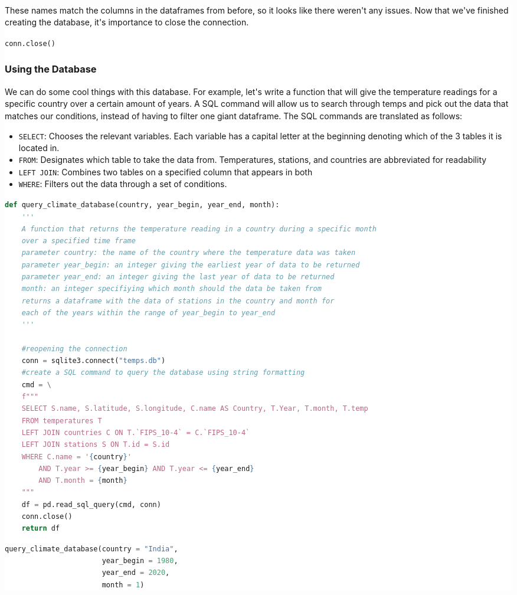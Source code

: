 
These names match the columns in the dataframes from before, so it looks like there weren't any issues. Now that we've finished creating the database, it's importance to close the connection.

```python
conn.close()
```

### Using the Database

We can do some cool things with this database. For example, let's write a function that will give the temperature readings for a specific country over a certain amount of years. A SQL command will allow us to search through temps and pick out the data that matches our conditions, instead of having to filter one giant dataframe. The SQL commands are translated as follows:
* `SELECT`: Chooses the relevant variables. Each variable has a capital letter at the beginning denoting which of the 3 tables it is located in.
* `FROM`: Designates which table to take the data from. Temperatures, stations, and countries are abbreviated for readability
* `LEFT JOIN`: Combines two tables on a specified column that appears in both
* `WHERE`: Filters out the data through a set of conditions. 


```python
def query_climate_database(country, year_begin, year_end, month):
    '''
    A function that returns the temperature reading in a country during a specific month
    over a specified time frame
    parameter country: the name of the country where the temperature data was taken
    parameter year_begin: an integer giving the earliest year of data to be returned
    parameter year_end: an integer giving the last year of data to be returned
    month: an integer specifiying which month should the data be taken from
    returns a dataframe with the data of stations in the country and month for 
    each of the years within the range of year_begin to year_end
    '''
    
    #reopening the connection
    conn = sqlite3.connect("temps.db")
    #create a SQL command to query the database using string formatting
    cmd = \
    f"""
    SELECT S.name, S.latitude, S.longitude, C.name AS Country, T.Year, T.month, T.temp
    FROM temperatures T
    LEFT JOIN countries C ON T.`FIPS_10-4` = C.`FIPS_10-4`
    LEFT JOIN stations S ON T.id = S.id
    WHERE C.name = '{country}' 
        AND T.year >= {year_begin} AND T.year <= {year_end}
        AND T.month = {month}
    """
    df = pd.read_sql_query(cmd, conn)
    conn.close()
    return df
```

```python
query_climate_database(country = "India", 
                       year_begin = 1980, 
                       year_end = 2020,
                       month = 1)
```
